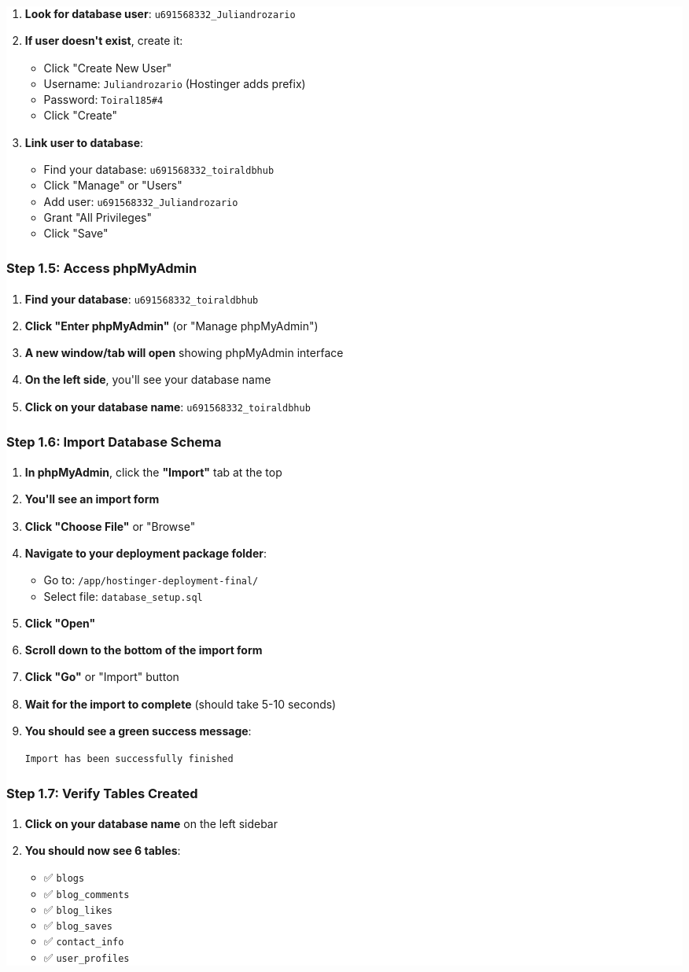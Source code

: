 1. **Look for database user**: `u691568332_Juliandrozario`

2. **If user doesn't exist**, create it:
   - Click "Create New User"
   - Username: `Juliandrozario` (Hostinger adds prefix)
   - Password: `Toiral185#4`
   - Click "Create"

3. **Link user to database**:
   - Find your database: `u691568332_toiraldbhub`
   - Click "Manage" or "Users"
   - Add user: `u691568332_Juliandrozario`
   - Grant "All Privileges"
   - Click "Save"

### Step 1.5: Access phpMyAdmin

1. **Find your database**: `u691568332_toiraldbhub`

2. **Click "Enter phpMyAdmin"** (or "Manage phpMyAdmin")

3. **A new window/tab will open** showing phpMyAdmin interface

4. **On the left side**, you'll see your database name

5. **Click on your database name**: `u691568332_toiraldbhub`

### Step 1.6: Import Database Schema

1. **In phpMyAdmin**, click the **"Import"** tab at the top

2. **You'll see an import form**

3. **Click "Choose File"** or "Browse"

4. **Navigate to your deployment package folder**:
   - Go to: `/app/hostinger-deployment-final/`
   - Select file: `database_setup.sql`

5. **Click "Open"**

6. **Scroll down to the bottom of the import form**

7. **Click "Go"** or "Import" button

8. **Wait for the import to complete** (should take 5-10 seconds)

9. **You should see a green success message**:
   ```
   Import has been successfully finished
   ```

### Step 1.7: Verify Tables Created

1. **Click on your database name** on the left sidebar

2. **You should now see 6 tables**:
   - ✅ `blogs`
   - ✅ `blog_comments`
   - ✅ `blog_likes`
   - ✅ `blog_saves`
   - ✅ `contact_info`
   - ✅ `user_profiles`
